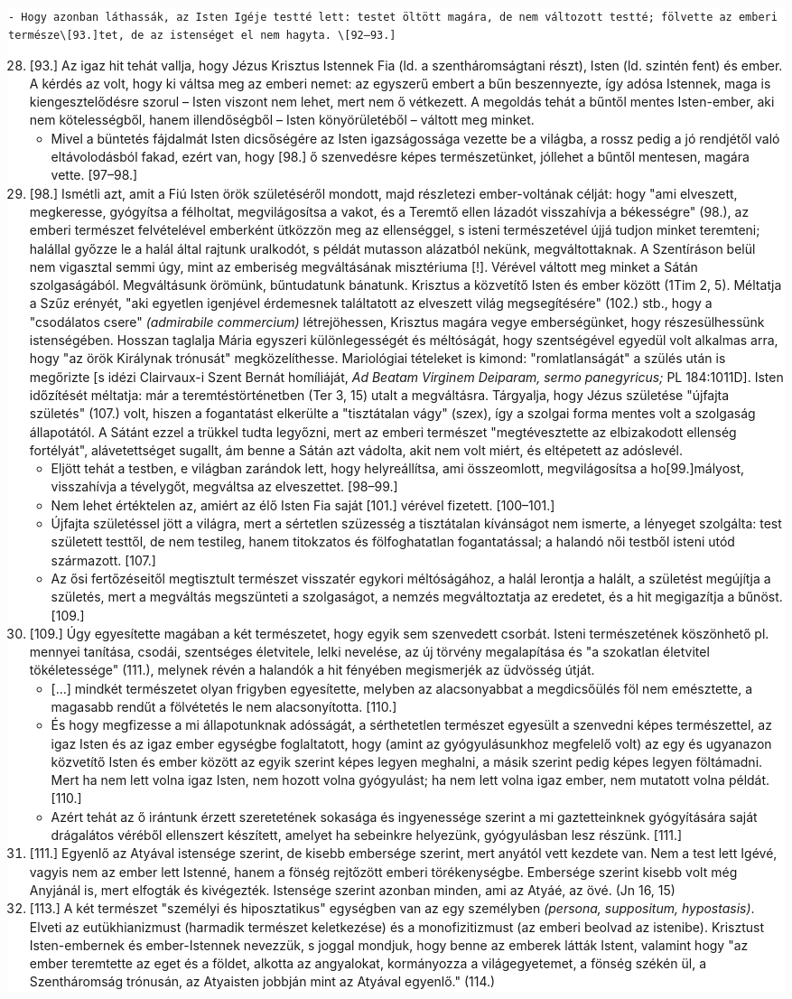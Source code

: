 	- Hogy azonban láthassák, az Isten Igéje testté lett: testet öltött magára, de nem változott testté; fölvette az emberi természe\[93.]tet, de az istenséget el nem hagyta. \[92–93.]
28. \[93.] Az igaz hit tehát vallja, hogy Jézus Krisztus Istennek Fia (ld. a szentháromságtani részt), Isten (ld. szintén fent) és ember. A kérdés az volt, hogy ki váltsa meg az emberi nemet: az egyszerű embert a bűn beszennyezte, így adósa Istennek, maga is kiengesztelődésre szorul – Isten viszont nem lehet, mert nem ő vétkezett. A megoldás tehát a bűntől mentes Isten-ember, aki nem kötelességből, hanem illendőségből – Isten könyörületéből – váltott meg minket.
	- Mivel a büntetés fájdalmát Isten dicsőségére az Isten igazságossága vezette be a világba, a rossz pedig a jó rendjétől való eltávolodásból fakad, ezért van, hogy \[98.] ő szenvedésre képes természetünket, jóllehet a bűntől mentesen, magára vette. \[97–98.]
29. \[98.] Ismétli azt, amit a Fiú Isten örök születéséről mondott, majd részletezi ember-voltának célját: hogy "ami elveszett, megkeresse, gyógyítsa a félholtat, megvilágosítsa a vakot, és a Teremtő ellen lázadót visszahívja a békességre" (98.), az emberi természet felvételével emberként ütközzön meg az ellenséggel, s isteni természetével újjá tudjon minket teremteni; halállal győzze le a halál által rajtunk uralkodót, s példát mutasson alázatból nekünk, megváltottaknak. A Szentíráson belül nem vigasztal semmi úgy, mint az emberiség megváltásának misztériuma \[!]. Vérével váltott meg minket a Sátán szolgaságából. Megváltásunk örömünk, bűntudatunk bánatunk. Krisztus a közvetítő Isten és ember között (1Tim 2, 5). Méltatja a Szűz erényét, "aki egyetlen igenjével érdemesnek találtatott az elveszett világ megsegítésére" (102.) stb., hogy a "csodálatos csere" *(admirabile commercium)* létrejöhessen, Krisztus magára vegye emberségünket, hogy részesülhessünk istenségében. Hosszan taglalja Mária egyszeri különlegességét és méltóságát, hogy szentségével egyedül volt alkalmas arra, hogy "az örök Királynak trónusát" megközelíthesse. Mariológiai tételeket is kimond: "romlatlanságát" a szülés után is megőrizte \[s idézi Clairvaux-i Szent Bernát homíliáját, *Ad Beatam Virginem Deiparam, sermo panegyricus;* PL 184:1011D]. Isten időzítését méltatja: már a teremtéstörténetben (Ter 3, 15) utalt a megváltásra. Tárgyalja, hogy Jézus születése "újfajta születés" (107.) volt, hiszen a fogantatást elkerülte a "tisztátalan vágy" (szex), így a szolgai forma mentes volt a szolgaság állapotától. A Sátánt ezzel a trükkel tudta legyőzni, mert az emberi természet "megtévesztette az elbizakodott ellenség fortélyát", alávetettséget sugallt, ám benne a Sátán azt vádolta, akit nem volt miért, és eltépetett az adóslevél.
	- Eljött tehát a testben, e világban zarándok lett, hogy helyreállítsa, ami összeomlott, megvilágosítsa a ho\[99.]mályost, visszahívja a tévelygőt, megváltsa az elveszettet. \[98–99.]
	- Nem lehet értéktelen az, amiért az élő Isten Fia saját \[101.] vérével fizetett. \[100–101.]
	- Újfajta születéssel jött a világra, mert a sértetlen szüzesség a tisztátalan kívánságot nem ismerte, a lényeget szolgálta: test született testtől, de nem testileg, hanem titokzatos és fölfoghatatlan fogantatással; a halandó női testből isteni utód származott. \[107.]
	- Az ősi fertőzéseitől megtisztult természet visszatér egykori méltóságához, a halál lerontja a halált, a születést megújítja a születés, mert a megváltás megszünteti a szolgaságot, a nemzés megváltoztatja az eredetet, és a hit megigazítja a bűnöst. \[109.]
30. \[109.] Úgy egyesítette magában a két természetet, hogy egyik sem szenvedett csorbát. Isteni természetének köszönhető pl. mennyei tanítása, csodái, szentséges életvitele, lelki nevelése, az új törvény megalapítása és "a szokatlan életvitel tökéletessége" (111.), melynek révén a halandók a hit fényében megismerjék az üdvösség útját.
	- \[…] mindkét természetet olyan frigyben egyesítette, melyben az alacsonyabbat a megdicsőülés föl nem emésztette, a magasabb rendűt a fölvétetés le nem alacsonyította. \[110.]
	- És hogy megfizesse a mi állapotunknak adósságát, a sérthetetlen természet egyesült a szenvedni képes természettel, az igaz Isten és az igaz ember egységbe foglaltatott, hogy (amint az gyógyulásunkhoz megfelelő volt) az egy és ugyanazon közvetítő Isten és ember között az egyik szerint képes legyen meghalni, a másik szerint pedig képes legyen föltámadni. Mert ha nem lett volna igaz Isten, nem hozott volna gyógyulást; ha nem lett volna igaz ember, nem mutatott volna példát. \[110.]
	- Azért tehát az ő irántunk érzett szeretetének sokasága és ingyenessége szerint a mi gaztetteinknek gyógyítására saját drágalátos véréből ellenszert készített, amelyet ha sebeinkre helyezünk, gyógyulásban lesz részünk. \[111.]
31. \[111.] Egyenlő az Atyával istensége szerint, de kisebb embersége szerint, mert anyától vett kezdete van. Nem a test lett Igévé, vagyis nem az ember lett Istenné, hanem a fönség rejtőzött emberi törékenységbe. Embersége szerint kisebb volt még Anyjánál is, mert elfogták és kivégezték. Istensége szerint azonban minden, ami az Atyáé, az övé. (Jn 16, 15)
32. \[113.] A két természet "személyi és hiposztatikus" egységben van az egy személyben *(persona, suppositum, hypostasis)*. Elveti az eutükhianizmust (harmadik természet keletkezése) és a monofizitizmust (az emberi beolvad az istenibe). Krisztust Isten-embernek és ember-Istennek nevezzük, s joggal mondjuk, hogy benne az emberek látták Istent, valamint hogy "az ember teremtette az eget és a földet, alkotta az angyalokat, kormányozza a világegyetemet, a fönség székén ül, a Szentháromság trónusán, az Atyaisten jobbján mint az Atyával egyenlő." (114.)